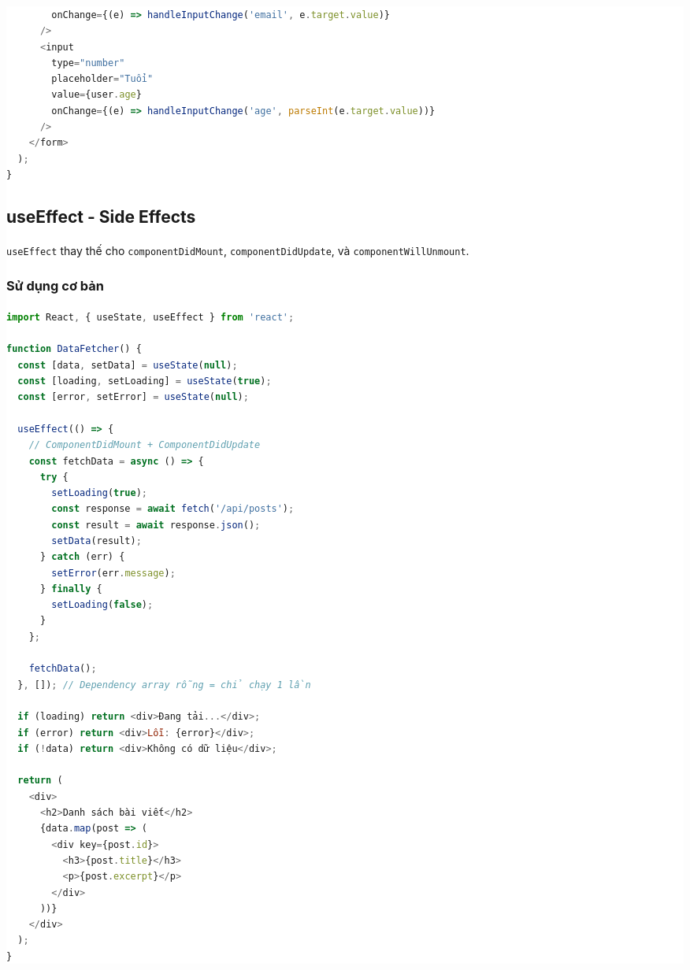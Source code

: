 ```javascript
        onChange={(e) => handleInputChange('email', e.target.value)}
      />
      <input
        type="number"
        placeholder="Tuổi"
        value={user.age}
        onChange={(e) => handleInputChange('age', parseInt(e.target.value))}
      />
    </form>
  );
}
```

## useEffect - Side Effects

`useEffect` thay thế cho `componentDidMount`, `componentDidUpdate`, và `componentWillUnmount`.

### Sử dụng cơ bản

```javascript
import React, { useState, useEffect } from 'react';

function DataFetcher() {
  const [data, setData] = useState(null);
  const [loading, setLoading] = useState(true);
  const [error, setError] = useState(null);

  useEffect(() => {
    // ComponentDidMount + ComponentDidUpdate
    const fetchData = async () => {
      try {
        setLoading(true);
        const response = await fetch('/api/posts');
        const result = await response.json();
        setData(result);
      } catch (err) {
        setError(err.message);
      } finally {
        setLoading(false);
      }
    };

    fetchData();
  }, []); // Dependency array rỗng = chỉ chạy 1 lần

  if (loading) return <div>Đang tải...</div>;
  if (error) return <div>Lỗi: {error}</div>;
  if (!data) return <div>Không có dữ liệu</div>;

  return (
    <div>
      <h2>Danh sách bài viết</h2>
      {data.map(post => (
        <div key={post.id}>
          <h3>{post.title}</h3>
          <p>{post.excerpt}</p>
        </div>
      ))}
    </div>
  );
}
```
